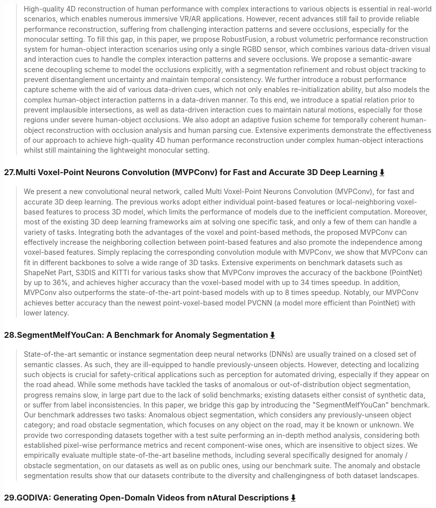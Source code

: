 >  High-quality 4D reconstruction of human performance with complex interactions to various objects is essential in real-world scenarios, which enables numerous immersive VR/AR applications. However, recent advances still fail to provide reliable performance reconstruction, suffering from challenging interaction patterns and severe occlusions, especially for the monocular setting. To fill this gap, in this paper, we propose RobustFusion, a robust volumetric performance reconstruction system for human-object interaction scenarios using only a single RGBD sensor, which combines various data-driven visual and interaction cues to handle the complex interaction patterns and severe occlusions. We propose a semantic-aware scene decoupling scheme to model the occlusions explicitly, with a segmentation refinement and robust object tracking to prevent disentanglement uncertainty and maintain temporal consistency. We further introduce a robust performance capture scheme with the aid of various data-driven cues, which not only enables re-initialization ability, but also models the complex human-object interaction patterns in a data-driven manner. To this end, we introduce a spatial relation prior to prevent implausible intersections, as well as data-driven interaction cues to maintain natural motions, especially for those regions under severe human-object occlusions. We also adopt an adaptive fusion scheme for temporally coherent human-object reconstruction with occlusion analysis and human parsing cue. Extensive experiments demonstrate the effectiveness of our approach to achieve high-quality 4D human performance reconstruction under complex human-object interactions whilst still maintaining the lightweight monocular setting.      
### 27.Multi Voxel-Point Neurons Convolution (MVPConv) for Fast and Accurate 3D Deep Learning  [ :arrow_down: ](https://arxiv.org/pdf/2104.14834.pdf)
>  We present a new convolutional neural network, called Multi Voxel-Point Neurons Convolution (MVPConv), for fast and accurate 3D deep learning. The previous works adopt either individual point-based features or local-neighboring voxel-based features to process 3D model, which limits the performance of models due to the inefficient computation. Moreover, most of the existing 3D deep learning frameworks aim at solving one specific task, and only a few of them can handle a variety of tasks. Integrating both the advantages of the voxel and point-based methods, the proposed MVPConv can effectively increase the neighboring collection between point-based features and also promote the independence among voxel-based features. Simply replacing the corresponding convolution module with MVPConv, we show that MVPConv can fit in different backbones to solve a wide range of 3D tasks. Extensive experiments on benchmark datasets such as ShapeNet Part, S3DIS and KITTI for various tasks show that MVPConv improves the accuracy of the backbone (PointNet) by up to 36%, and achieves higher accuracy than the voxel-based model with up to 34 times speedup. In addition, MVPConv also outperforms the state-of-the-art point-based models with up to 8 times speedup. Notably, our MVPConv achieves better accuracy than the newest point-voxel-based model PVCNN (a model more efficient than PointNet) with lower latency.      
### 28.SegmentMeIfYouCan: A Benchmark for Anomaly Segmentation  [ :arrow_down: ](https://arxiv.org/pdf/2104.14812.pdf)
>  State-of-the-art semantic or instance segmentation deep neural networks (DNNs) are usually trained on a closed set of semantic classes. As such, they are ill-equipped to handle previously-unseen objects. However, detecting and localizing such objects is crucial for safety-critical applications such as perception for automated driving, especially if they appear on the road ahead. While some methods have tackled the tasks of anomalous or out-of-distribution object segmentation, progress remains slow, in large part due to the lack of solid benchmarks; existing datasets either consist of synthetic data, or suffer from label inconsistencies. In this paper, we bridge this gap by introducing the "SegmentMeIfYouCan" benchmark. Our benchmark addresses two tasks: Anomalous object segmentation, which considers any previously-unseen object category; and road obstacle segmentation, which focuses on any object on the road, may it be known or unknown. We provide two corresponding datasets together with a test suite performing an in-depth method analysis, considering both established pixel-wise performance metrics and recent component-wise ones, which are insensitive to object sizes. We empirically evaluate multiple state-of-the-art baseline methods, including several specifically designed for anomaly / obstacle segmentation, on our datasets as well as on public ones, using our benchmark suite. The anomaly and obstacle segmentation results show that our datasets contribute to the diversity and challengingness of both dataset landscapes.      
### 29.GODIVA: Generating Open-DomaIn Videos from nAtural Descriptions  [ :arrow_down: ](https://arxiv.org/pdf/2104.14806.pdf)